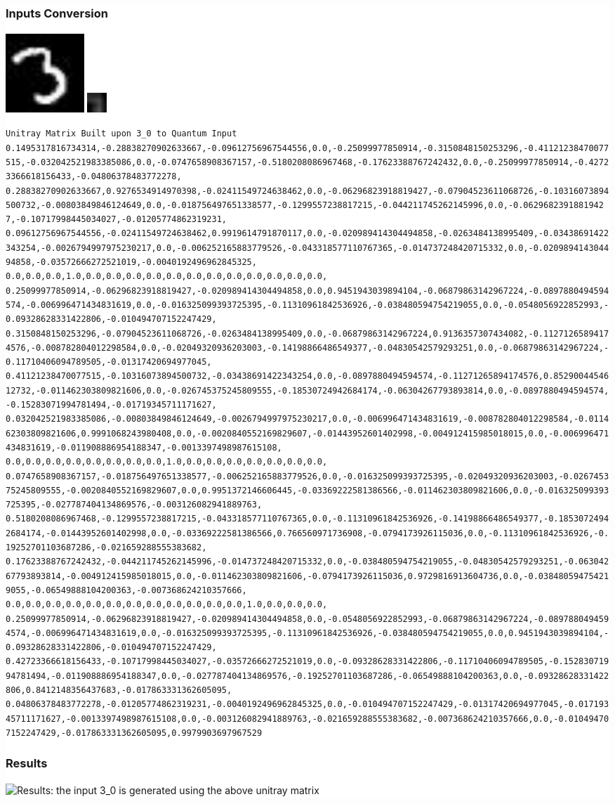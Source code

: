 ### Inputs Conversion
<img src="blog_2020-08-04-QFDemo1/3_0_32_32.jpg" width="112" alt="Original Data in MNIST 3_0 (4X larger)">
<img src="blog_2020-08-04-QFDemo1/3_0_4_4.jpg" width="28" alt="Downsampled Image of 3_0 (7X larger)">

<pre><code>Unitray Matrix Built upon 3_0 to Quantum Input
0.1495317816734314,-0.28838270902633667,-0.09612756967544556,0.0,-0.25099977850914,-0.3150848150253296,-0.41121238470077515,-0.032042521983385086,0.0,-0.0747658908367157,-0.5180208086967468,-0.17623388767242432,0.0,-0.25099977850914,-0.42723366618156433,-0.04806378483772278,
0.28838270902633667,0.9276534914970398,-0.02411549724638462,0.0,-0.06296823918819427,-0.07904523611068726,-0.10316073894500732,-0.00803849846124649,0.0,-0.018756497651338577,-0.1299557238817215,-0.044211745262145996,0.0,-0.06296823918819427,-0.10717998445034027,-0.01205774862319231,
0.09612756967544556,-0.02411549724638462,0.9919614791870117,0.0,-0.020989414304494858,-0.0263484138995409,-0.03438691422343254,-0.0026794997975230217,0.0,-0.006252165883779526,-0.043318577110767365,-0.014737248420715332,0.0,-0.020989414304494858,-0.03572666272521019,-0.0040192496962845325,
0.0,0.0,0.0,1.0,0.0,0.0,0.0,0.0,0.0,0.0,0.0,0.0,0.0,0.0,0.0,0.0,
0.25099977850914,-0.06296823918819427,-0.020989414304494858,0.0,0.9451943039894104,-0.06879863142967224,-0.0897880494594574,-0.006996471434831619,0.0,-0.016325099393725395,-0.11310961842536926,-0.038480594754219055,0.0,-0.0548056922852993,-0.09328628331422806,-0.010494707152247429,
0.3150848150253296,-0.07904523611068726,-0.0263484138995409,0.0,-0.06879863142967224,0.9136357307434082,-0.11271265894174576,-0.008782804012298584,0.0,-0.02049320936203003,-0.14198866486549377,-0.04830542579293251,0.0,-0.06879863142967224,-0.11710406094789505,-0.01317420694977045,
0.41121238470077515,-0.10316073894500732,-0.03438691422343254,0.0,-0.0897880494594574,-0.11271265894174576,0.8529004454612732,-0.011462303809821606,0.0,-0.026745375245809555,-0.18530724942684174,-0.06304267793893814,0.0,-0.0897880494594574,-0.15283071994781494,-0.01719345711171627,
0.032042521983385086,-0.00803849846124649,-0.0026794997975230217,0.0,-0.006996471434831619,-0.008782804012298584,-0.011462303809821606,0.9991068243980408,0.0,-0.0020840552169829607,-0.01443952601402998,-0.004912415985018015,0.0,-0.006996471434831619,-0.011908886954188347,-0.0013397498987615108,
0.0,0.0,0.0,0.0,0.0,0.0,0.0,0.0,1.0,0.0,0.0,0.0,0.0,0.0,0.0,0.0,
0.0747658908367157,-0.018756497651338577,-0.006252165883779526,0.0,-0.016325099393725395,-0.02049320936203003,-0.026745375245809555,-0.0020840552169829607,0.0,0.9951372146606445,-0.03369222581386566,-0.011462303809821606,0.0,-0.016325099393725395,-0.027787404134869576,-0.003126082941889763,
0.5180208086967468,-0.1299557238817215,-0.043318577110767365,0.0,-0.11310961842536926,-0.14198866486549377,-0.18530724942684174,-0.01443952601402998,0.0,-0.03369222581386566,0.766560971736908,-0.0794173926115036,0.0,-0.11310961842536926,-0.19252701103687286,-0.021659288555383682,
0.17623388767242432,-0.044211745262145996,-0.014737248420715332,0.0,-0.038480594754219055,-0.04830542579293251,-0.06304267793893814,-0.004912415985018015,0.0,-0.011462303809821606,-0.0794173926115036,0.9729816913604736,0.0,-0.038480594754219055,-0.06549888104200363,-0.007368624210357666,
0.0,0.0,0.0,0.0,0.0,0.0,0.0,0.0,0.0,0.0,0.0,0.0,1.0,0.0,0.0,0.0,
0.25099977850914,-0.06296823918819427,-0.020989414304494858,0.0,-0.0548056922852993,-0.06879863142967224,-0.0897880494594574,-0.006996471434831619,0.0,-0.016325099393725395,-0.11310961842536926,-0.038480594754219055,0.0,0.9451943039894104,-0.09328628331422806,-0.010494707152247429,
0.42723366618156433,-0.10717998445034027,-0.03572666272521019,0.0,-0.09328628331422806,-0.11710406094789505,-0.15283071994781494,-0.011908886954188347,0.0,-0.027787404134869576,-0.19252701103687286,-0.06549888104200363,0.0,-0.09328628331422806,0.8412148356437683,-0.017863331362605095,
0.04806378483772278,-0.01205774862319231,-0.0040192496962845325,0.0,-0.010494707152247429,-0.01317420694977045,-0.01719345711171627,-0.0013397498987615108,0.0,-0.003126082941889763,-0.021659288555383682,-0.007368624210357666,0.0,-0.010494707152247429,-0.017863331362605095,0.9979903697967529
</code></pre>
### Results
<img src="blog_2020-08-04-QFDemo1/quirk3_0.jpg" width="1000" alt="Results: the input 3_0 is generated using the above unitray matrix">
